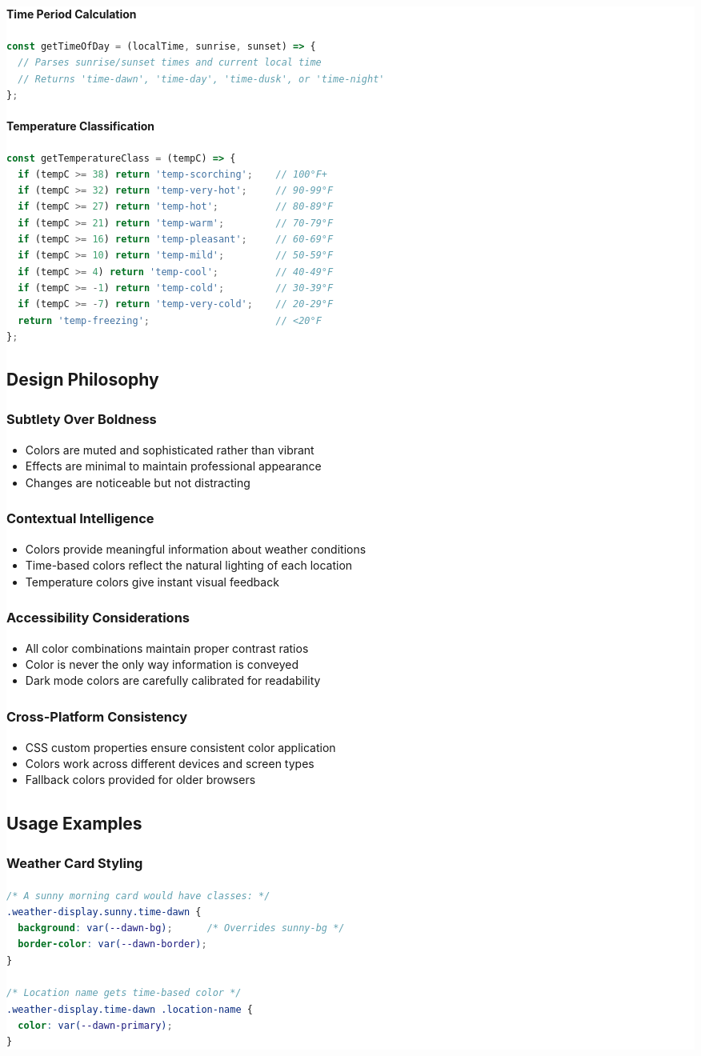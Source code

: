 #### Time Period Calculation
```javascript
const getTimeOfDay = (localTime, sunrise, sunset) => {
  // Parses sunrise/sunset times and current local time
  // Returns 'time-dawn', 'time-day', 'time-dusk', or 'time-night'
};
```

#### Temperature Classification
```javascript
const getTemperatureClass = (tempC) => {
  if (tempC >= 38) return 'temp-scorching';    // 100°F+
  if (tempC >= 32) return 'temp-very-hot';     // 90-99°F
  if (tempC >= 27) return 'temp-hot';          // 80-89°F
  if (tempC >= 21) return 'temp-warm';         // 70-79°F
  if (tempC >= 16) return 'temp-pleasant';     // 60-69°F
  if (tempC >= 10) return 'temp-mild';         // 50-59°F
  if (tempC >= 4) return 'temp-cool';          // 40-49°F
  if (tempC >= -1) return 'temp-cold';         // 30-39°F
  if (tempC >= -7) return 'temp-very-cold';    // 20-29°F
  return 'temp-freezing';                      // <20°F
};
```

## Design Philosophy

### Subtlety Over Boldness
- Colors are muted and sophisticated rather than vibrant
- Effects are minimal to maintain professional appearance
- Changes are noticeable but not distracting

### Contextual Intelligence
- Colors provide meaningful information about weather conditions
- Time-based colors reflect the natural lighting of each location
- Temperature colors give instant visual feedback

### Accessibility Considerations
- All color combinations maintain proper contrast ratios
- Color is never the only way information is conveyed
- Dark mode colors are carefully calibrated for readability

### Cross-Platform Consistency
- CSS custom properties ensure consistent color application
- Colors work across different devices and screen types
- Fallback colors provided for older browsers

## Usage Examples

### Weather Card Styling
```css
/* A sunny morning card would have classes: */
.weather-display.sunny.time-dawn {
  background: var(--dawn-bg);      /* Overrides sunny-bg */
  border-color: var(--dawn-border);
}

/* Location name gets time-based color */
.weather-display.time-dawn .location-name {
  color: var(--dawn-primary);
}
```
